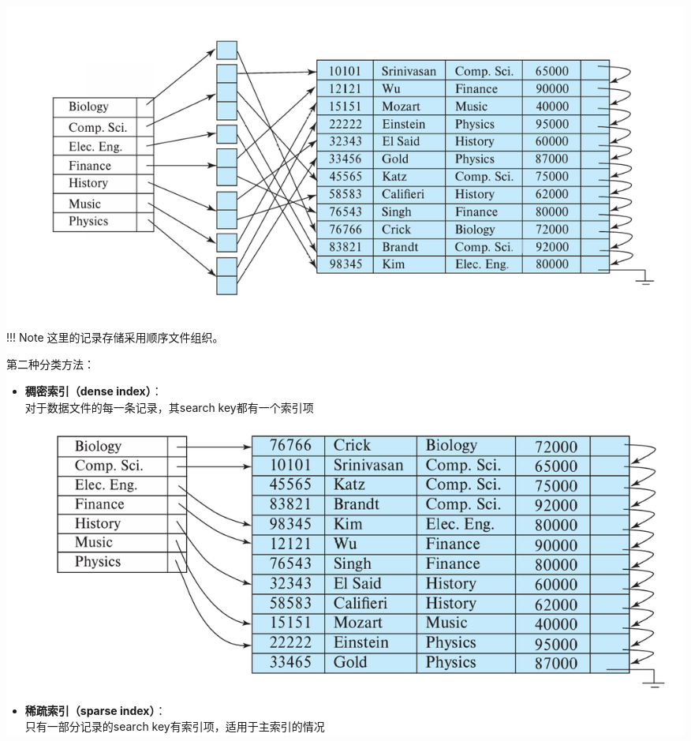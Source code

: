   ![alt text](image/14.1.png)

!!! Note
    这里的记录存储采用顺序文件组织。

第二种分类方法：

* **稠密索引（dense index）**：    
  对于数据文件的每一条记录，其search key都有一个索引项
  ![alt text](image/14.4.png)
* **稀疏索引（sparse index）**：  
  只有一部分记录的search key有索引项，适用于主索引的情况